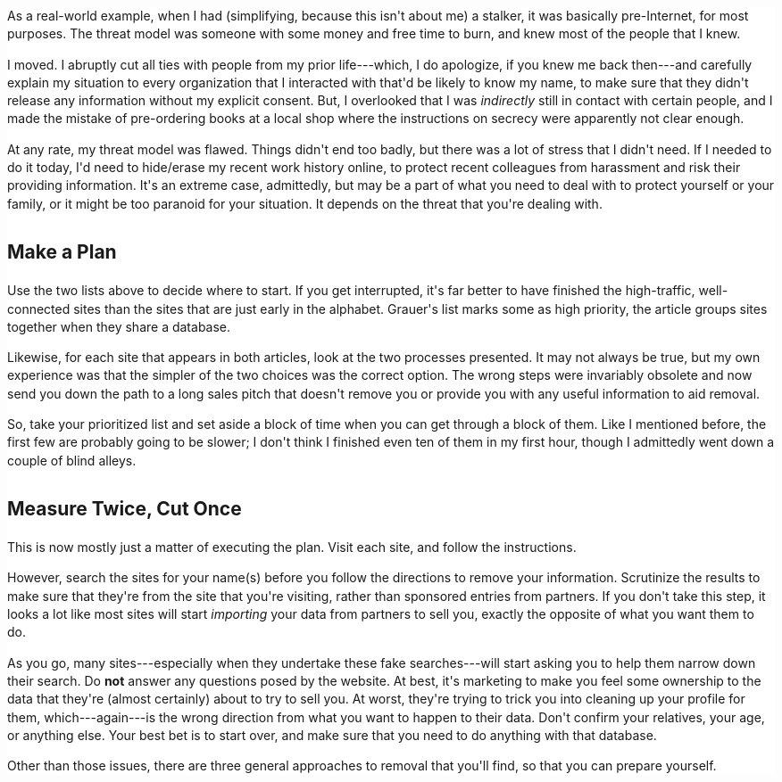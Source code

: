 As a real-world example, when I had (simplifying, because this isn't about me) a stalker, it was basically pre-Internet, for most purposes.  The threat model was someone with some money and free time to burn, and knew most of the people that I knew.

I moved.  I abruptly cut all ties with people from my prior life---which, I do apologize, if you knew me back then---and carefully explain my situation to every organization that I interacted with that'd be likely to know my name, to make sure that they didn't release any information without my explicit consent.  But, I overlooked that I was *indirectly* still in contact with certain people, and I made the mistake of pre-ordering books at a local shop where the instructions on secrecy were apparently not clear enough.

At any rate, my threat model was flawed.  Things didn't end too badly, but there was a lot of stress that I didn't need.  If I needed to do it today, I'd need to hide/erase my recent work history online, to protect recent colleagues from harassment and risk their providing information.  It's an extreme case, admittedly, but may be a part of what you need to deal with to protect yourself or your family, or it might be too paranoid for your situation.  It depends on the threat that you're dealing with.

## Make a Plan

Use the two lists above to decide where to start.  If you get interrupted, it's far better to have finished the high-traffic, well-connected sites than the sites that are just early in the alphabet.  Grauer's list marks some as high priority, the article groups sites together when they share a database.

Likewise, for each site that appears in both articles, look at the two processes presented.  It may not always be true, but my own experience was that the simpler of the two choices was the correct option.  The wrong steps were invariably obsolete and now send you down the path to a long sales pitch that doesn't remove you or provide you with any useful information to aid removal.

So, take your prioritized list and set aside a block of time when you can get through a block of them.  Like I mentioned before, the first few are probably going to be slower; I don't think I finished even ten of them in my first hour, though I admittedly went down a couple of blind alleys.

## Measure Twice, Cut Once

This is now mostly just a matter of executing the plan.  Visit each site, and follow the instructions.

However, search the sites for your name(s) before you follow the directions to remove your information.  Scrutinize the results to make sure that they're from the site that you're visiting, rather than sponsored entries from partners.  If you don't take this step, it looks a lot like most sites will start *importing* your data from partners to sell you, exactly the opposite of what you want them to do.

As you go, many sites---especially when they undertake these fake searches---will start asking you to help them narrow down their search.  Do **not** answer any questions posed by the website.  At best, it's marketing to make you feel some ownership to the data that they're (almost certainly) about to try to sell you.  At worst, they're trying to trick you into cleaning up your profile for them, which---again---is the wrong direction from what you want to happen to their data.  Don't confirm your relatives, your age, or anything else.  Your best bet is to start over, and make sure that you need to do anything with that database.

Other than those issues, there are three general approaches to removal that you'll find, so that you can prepare yourself.
